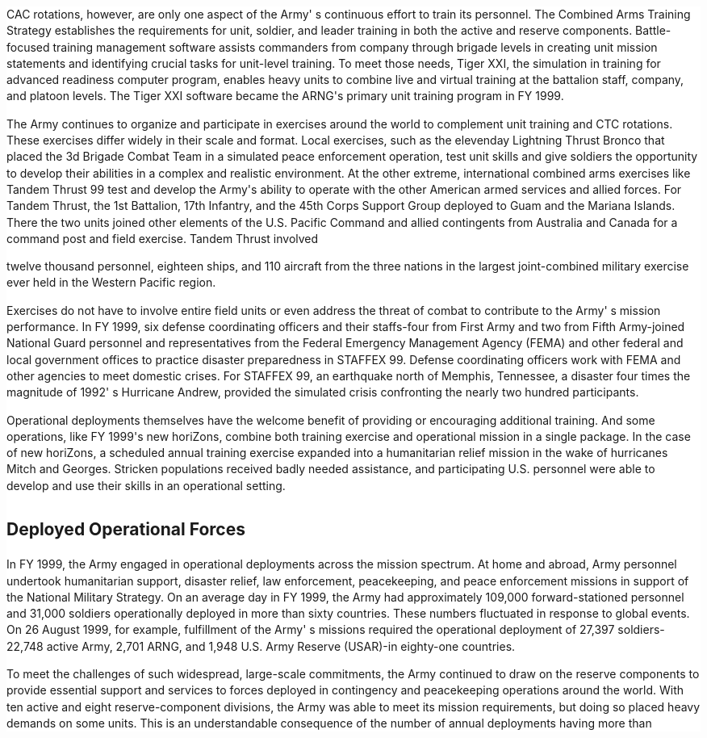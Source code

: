 CAC rotations, however, are only one aspect of the Army' s continuous effort to  train  its  personnel.  The  Combined  Arms  Training  Strategy  establishes the requirements for unit, soldier, and leader training in both the active and reserve components. Battle-focused training management software assists commanders from company through brigade levels in creating unit mission statements  and  identifying  crucial  tasks  for  unit-level  training.  To  meet those needs, Tiger XXI, the simulation in training for advanced readiness computer program, enables heavy units to combine live and virtual training at the battalion staff, company, and platoon levels. The Tiger XXI software became the ARNG's primary unit training program in FY 1999.

The Army continues to organize and participate in exercises around the world to complement unit training and CTC rotations. These exercises differ widely in their scale and format. Local exercises, such as the elevenday Lightning Thrust Bronco that placed the 3d Brigade Combat Team in a simulated peace enforcement operation, test unit skills and give soldiers the opportunity to develop their abilities in a complex and realistic environment. At the other extreme, international combined arms exercises like Tandem Thrust 99 test and develop the Army's ability to operate with the other American armed services and allied forces. For Tandem Thrust, the 1st Battalion, 17th Infantry, and the 45th Corps Support Group deployed to Guam and the Mariana Islands. There the two units joined other elements of the U.S. Pacific Command and allied contingents from Australia and Canada for a command post and field exercise. Tandem Thrust involved

twelve thousand personnel, eighteen ships, and 110 aircraft from the three nations  in  the  largest  joint-combined  military  exercise  ever  held  in  the Western Pacific region.

Exercises  do  not  have  to  involve  entire  field  units  or  even  address the threat of combat to contribute to the Army' s mission performance. In FY 1999, six  defense  coordinating  officers  and  their  staffs-four  from First Army and two from Fifth Army-joined National Guard personnel and  representatives  from  the  Federal  Emergency  Management  Agency (FEMA) and other federal and local government offices to practice disaster preparedness in STAFFEX 99. Defense coordinating officers work with FEMA and other agencies  to  meet  domestic  crises.  For  STAFFEX  99, an  earthquake  north  of  Memphis, Tennessee,  a  disaster  four  times  the magnitude  of  1992' s  Hurricane  Andrew,  provided  the  simulated  crisis confronting the nearly two hundred participants.

Operational  deployments  themselves  have  the  welcome  benefit  of providing or encouraging additional training. And some operations, like FY 1999's new horiZons, combine both training exercise and operational mission in a single package. In the case of new horiZons, a scheduled annual training exercise expanded into a humanitarian relief mission in the wake of hurricanes Mitch and Georges. Stricken populations received badly  needed  assistance,  and  participating  U.S.  personnel  were  able  to develop and use their skills in an operational setting.

## Deployed Operational Forces

In  FY  1999,  the Army  engaged  in  operational  deployments  across the  mission  spectrum. At  home and abroad, Army personnel undertook humanitarian support, disaster relief, law enforcement, peacekeeping, and peace enforcement missions in support of the National Military Strategy. On  an  average  day  in  FY  1999,  the Army  had  approximately  109,000 forward-stationed  personnel  and  31,000  soldiers  operationally  deployed in  more  than  sixty  countries.  These  numbers  fluctuated  in  response  to global events. On 26 August 1999, for example, fulfillment of the Army' s missions required the operational deployment of 27,397 soldiers-22,748 active Army, 2,701 ARNG, and 1,948 U.S. Army Reserve (USAR)-in eighty-one countries.

To meet the challenges of such widespread, large-scale commitments, the Army continued to draw on the reserve components to provide essential support and services to forces deployed in contingency and peacekeeping operations around the world. With ten active and eight reserve-component divisions, the Army was able to meet its mission requirements, but doing so  placed  heavy  demands  on  some  units.  This  is  an  understandable consequence  of  the  number  of  annual  deployments  having  more  than
